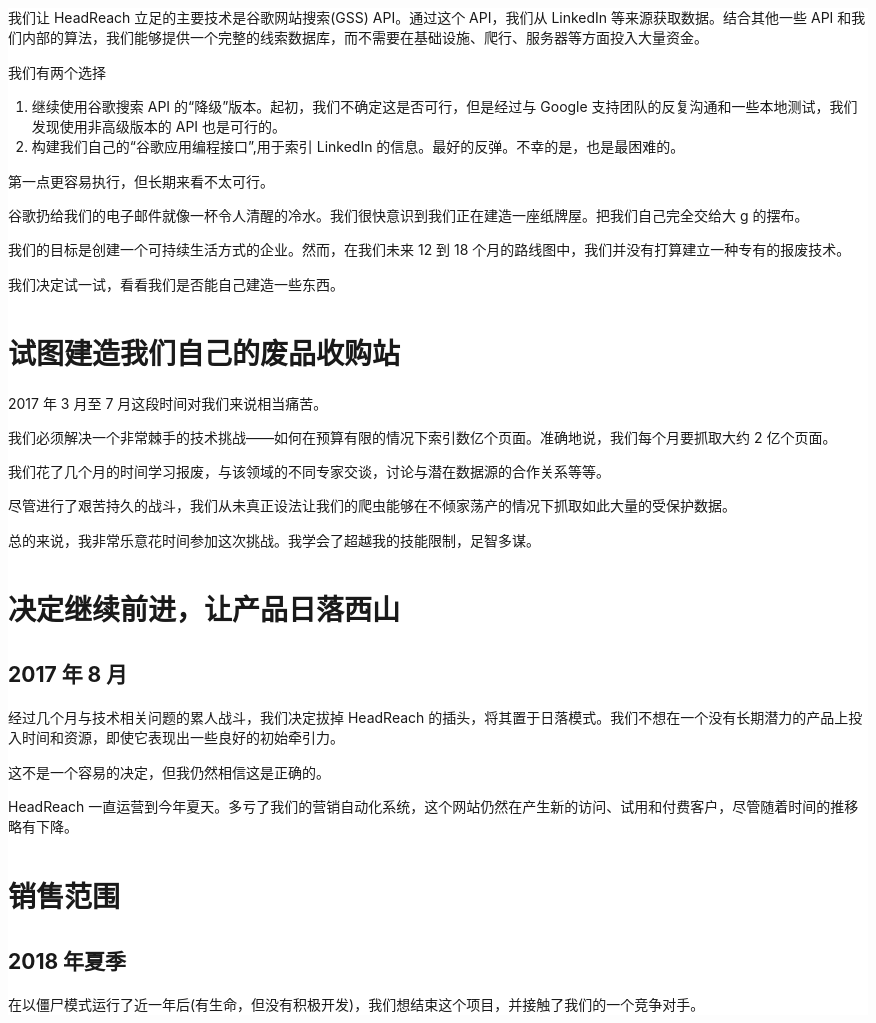 我们让 HeadReach 立足的主要技术是谷歌网站搜索(GSS) API。通过这个 API，我们从 LinkedIn 等来源获取数据。结合其他一些 API 和我们内部的算法，我们能够提供一个完整的线索数据库，而不需要在基础设施、爬行、服务器等方面投入大量资金。

我们有两个选择

1.  继续使用谷歌搜索 API 的“降级”版本。起初，我们不确定这是否可行，但是经过与 Google 支持团队的反复沟通和一些本地测试，我们发现使用非高级版本的 API 也是可行的。
2.  构建我们自己的“谷歌应用编程接口”,用于索引 LinkedIn 的信息。最好的反弹。不幸的是，也是最困难的。

第一点更容易执行，但长期来看不太可行。

谷歌扔给我们的电子邮件就像一杯令人清醒的冷水。我们很快意识到我们正在建造一座纸牌屋。把我们自己完全交给大 g 的摆布。

我们的目标是创建一个可持续生活方式的企业。然而，在我们未来 12 到 18 个月的路线图中，我们并没有打算建立一种专有的报废技术。

我们决定试一试，看看我们是否能自己建造一些东西。

# 试图建造我们自己的废品收购站

2017 年 3 月至 7 月这段时间对我们来说相当痛苦。

我们必须解决一个非常棘手的技术挑战——如何在预算有限的情况下索引数亿个页面。准确地说，我们每个月要抓取大约 2 亿个页面。

我们花了几个月的时间学习报废，与该领域的不同专家交谈，讨论与潜在数据源的合作关系等等。

尽管进行了艰苦持久的战斗，我们从未真正设法让我们的爬虫能够在不倾家荡产的情况下抓取如此大量的受保护数据。

总的来说，我非常乐意花时间参加这次挑战。我学会了超越我的技能限制，足智多谋。

# 决定继续前进，让产品日落西山

## 2017 年 8 月

经过几个月与技术相关问题的累人战斗，我们决定拔掉 HeadReach 的插头，将其置于日落模式。我们不想在一个没有长期潜力的产品上投入时间和资源，即使它表现出一些良好的初始牵引力。

这不是一个容易的决定，但我仍然相信这是正确的。

HeadReach 一直运营到今年夏天。多亏了我们的营销自动化系统，这个网站仍然在产生新的访问、试用和付费客户，尽管随着时间的推移略有下降。

# 销售范围

## 2018 年夏季

在以僵尸模式运行了近一年后(有生命，但没有积极开发)，我们想结束这个项目，并接触了我们的一个竞争对手。
